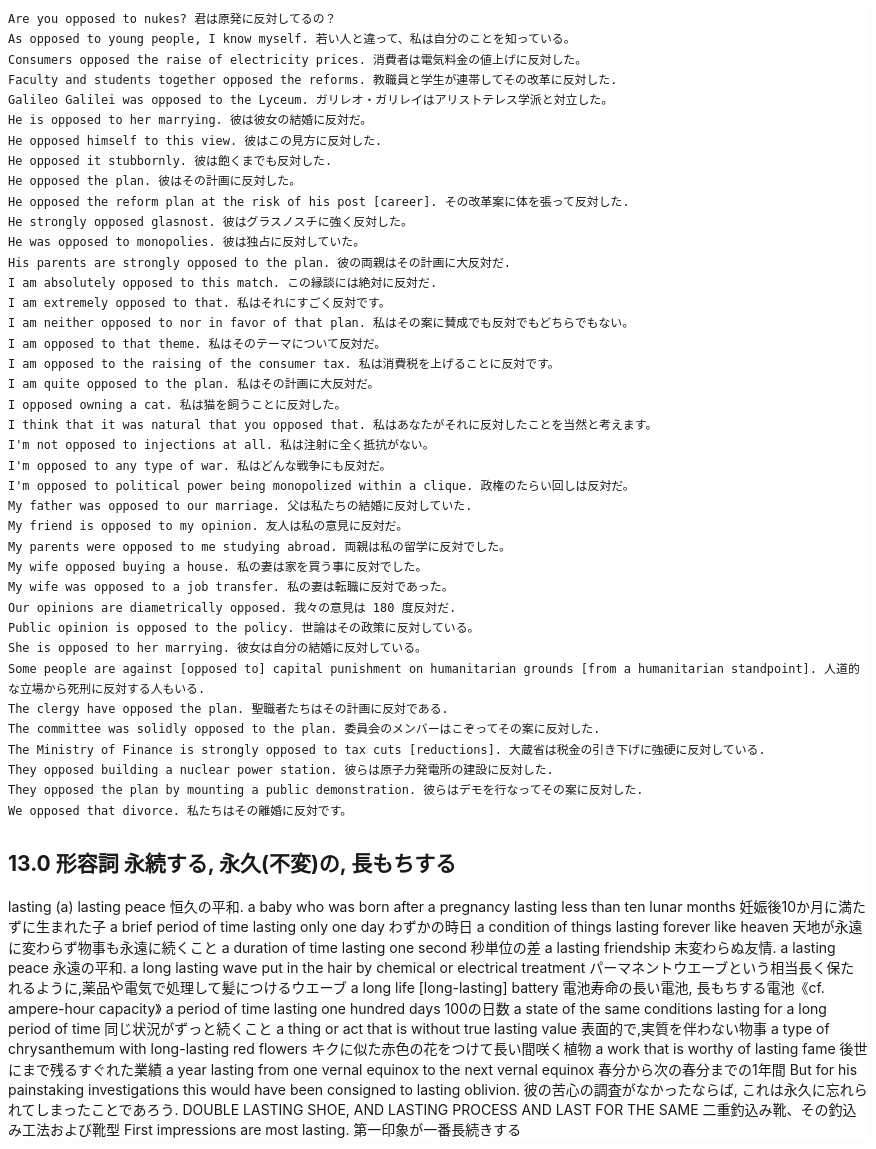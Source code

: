     Are you opposed to nukes? 君は原発に反対してるの？
    As opposed to young people, I know myself. 若い人と違って、私は自分のことを知っている。
    Consumers opposed the raise of electricity prices. 消費者は電気料金の値上げに反対した。
    Faculty and students together opposed the reforms. 教職員と学生が連帯してその改革に反対した.
    Galileo Galilei was opposed to the Lyceum. ガリレオ・ガリレイはアリストテレス学派と対立した。
    He is opposed to her marrying. 彼は彼女の結婚に反対だ。
    He opposed himself to this view. 彼はこの見方に反対した.
    He opposed it stubbornly. 彼は飽くまでも反対した.
    He opposed the plan. 彼はその計画に反対した。
    He opposed the reform plan at the risk of his post [career]. その改革案に体を張って反対した.
    He strongly opposed glasnost. 彼はグラスノスチに強く反対した。
    He was opposed to monopolies. 彼は独占に反対していた。
    His parents are strongly opposed to the plan. 彼の両親はその計画に大反対だ.
    I am absolutely opposed to this match. この縁談には絶対に反対だ.
    I am extremely opposed to that. 私はそれにすごく反対です。
    I am neither opposed to nor in favor of that plan. 私はその案に賛成でも反対でもどちらでもない。
    I am opposed to that theme. 私はそのテーマについて反対だ。
    I am opposed to the raising of the consumer tax. 私は消費税を上げることに反対です。
    I am quite opposed to the plan. 私はその計画に大反対だ。
    I opposed owning a cat. 私は猫を飼うことに反対した。
    I think that it was natural that you opposed that. 私はあなたがそれに反対したことを当然と考えます。
    I'm not opposed to injections at all. 私は注射に全く抵抗がない。
    I'm opposed to any type of war. 私はどんな戦争にも反対だ。
    I'm opposed to political power being monopolized within a clique. 政権のたらい回しは反対だ。
    My father was opposed to our marriage. 父は私たちの結婚に反対していた.
    My friend is opposed to my opinion. 友人は私の意見に反対だ。
    My parents were opposed to me studying abroad. 両親は私の留学に反対でした。
    My wife opposed buying a house. 私の妻は家を買う事に反対でした。
    My wife was opposed to a job transfer. 私の妻は転職に反対であった。
    Our opinions are diametrically opposed. 我々の意見は 180 度反対だ.
    Public opinion is opposed to the policy. 世論はその政策に反対している。
    She is opposed to her marrying. 彼女は自分の結婚に反対している。
    Some people are against [opposed to] capital punishment on humanitarian grounds [from a humanitarian standpoint]. 人道的な立場から死刑に反対する人もいる.
    The clergy have opposed the plan. 聖職者たちはその計画に反対である.
    The committee was solidly opposed to the plan. 委員会のメンバーはこぞってその案に反対した.
    The Ministry of Finance is strongly opposed to tax cuts [reductions]. 大蔵省は税金の引き下げに強硬に反対している.
    They opposed building a nuclear power station. 彼らは原子力発電所の建設に反対した.
    They opposed the plan by mounting a public demonstration. 彼らはデモを行なってその案に反対した.
    We opposed that divorce. 私たちはその離婚に反対です。
## 13.0 形容詞	永続する, 永久(不変)の, 長もちする
  lasting
    (a) lasting peace 恒久の平和.
    a baby who was born after a pregnancy lasting less than ten lunar months 妊娠後10か月に満たずに生まれた子
    a brief period of time lasting only one day わずかの時日
    a condition of things lasting forever like heaven 天地が永遠に変わらず物事も永遠に続くこと
    a duration of time lasting one second 秒単位の差
    a lasting friendship 末変わらぬ友情.
    a lasting peace 永遠の平和.
    a long lasting wave put in the hair by chemical or electrical treatment パーマネントウエーブという相当長く保たれるように,薬品や電気で処理して髪につけるウエーブ
    a long life [long-lasting] battery 電池寿命の長い電池, 長もちする電池《cf. ampere-hour capacity》
    a period of time lasting one hundred days 100の日数
    a state of the same conditions lasting for a long period of time 同じ状況がずっと続くこと
    a thing or act that is without true lasting value 表面的で,実質を伴わない物事
    a type of chrysanthemum with long-lasting red flowers キクに似た赤色の花をつけて長い間咲く植物
    a work that is worthy of lasting fame 後世にまで残るすぐれた業績
    a year lasting from one vernal equinox to the next vernal equinox 春分から次の春分までの1年間
    But for his painstaking investigations this would have been consigned to lasting oblivion. 彼の苦心の調査がなかったならば, これは永久に忘れられてしまったことであろう.
    DOUBLE LASTING SHOE, AND LASTING PROCESS AND LAST FOR THE SAME 二重釣込み靴、その釣込み工法および靴型
    First impressions are most lasting. 第一印象が一番長続きする